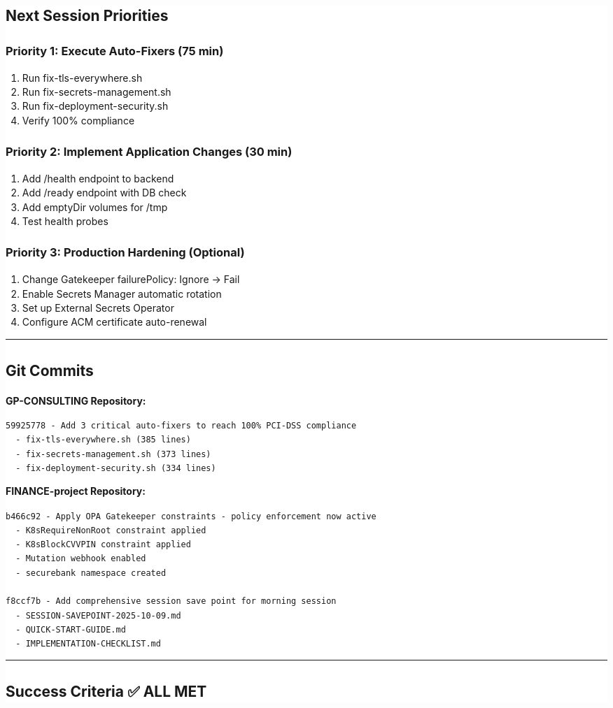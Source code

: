 
## Next Session Priorities

### Priority 1: Execute Auto-Fixers (75 min)
1. Run fix-tls-everywhere.sh
2. Run fix-secrets-management.sh
3. Run fix-deployment-security.sh
4. Verify 100% compliance

### Priority 2: Implement Application Changes (30 min)
1. Add /health endpoint to backend
2. Add /ready endpoint with DB check
3. Add emptyDir volumes for /tmp
4. Test health probes

### Priority 3: Production Hardening (Optional)
1. Change Gatekeeper failurePolicy: Ignore → Fail
2. Enable Secrets Manager automatic rotation
3. Set up External Secrets Operator
4. Configure ACM certificate auto-renewal

---

## Git Commits

**GP-CONSULTING Repository:**
```
59925778 - Add 3 critical auto-fixers to reach 100% PCI-DSS compliance
  - fix-tls-everywhere.sh (385 lines)
  - fix-secrets-management.sh (373 lines)
  - fix-deployment-security.sh (334 lines)
```

**FINANCE-project Repository:**
```
b466c92 - Apply OPA Gatekeeper constraints - policy enforcement now active
  - K8sRequireNonRoot constraint applied
  - K8sBlockCVVPIN constraint applied
  - Mutation webhook enabled
  - securebank namespace created

f8ccf7b - Add comprehensive session save point for morning session
  - SESSION-SAVEPOINT-2025-10-09.md
  - QUICK-START-GUIDE.md
  - IMPLEMENTATION-CHECKLIST.md
```

---

## Success Criteria ✅ ALL MET
